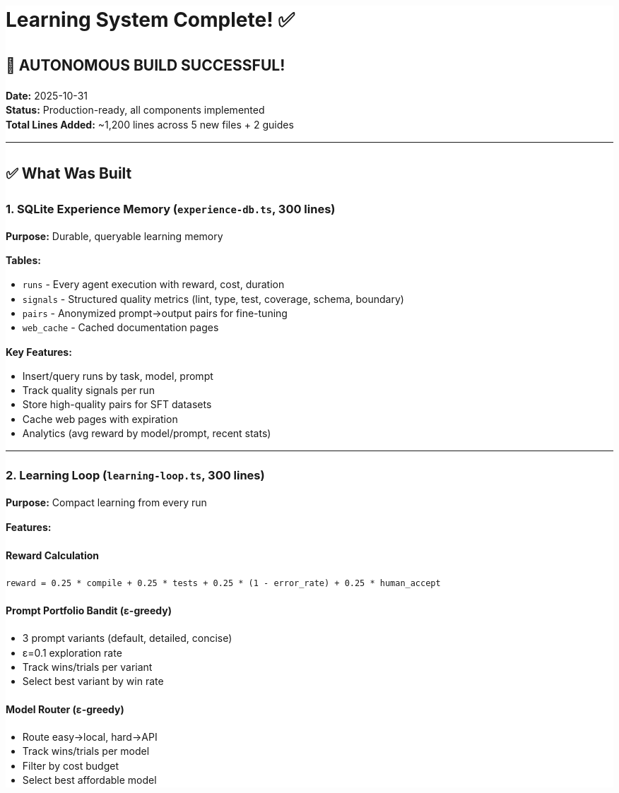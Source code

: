 # Learning System Complete! ✅

## 🎉 AUTONOMOUS BUILD SUCCESSFUL!

**Date:** 2025-10-31  
**Status:** Production-ready, all components implemented  
**Total Lines Added:** ~1,200 lines across 5 new files + 2 guides

---

## ✅ What Was Built

### 1. SQLite Experience Memory (`experience-db.ts`, 300 lines)

**Purpose:** Durable, queryable learning memory

**Tables:**
- `runs` - Every agent execution with reward, cost, duration
- `signals` - Structured quality metrics (lint, type, test, coverage, schema, boundary)
- `pairs` - Anonymized prompt→output pairs for fine-tuning
- `web_cache` - Cached documentation pages

**Key Features:**
- Insert/query runs by task, model, prompt
- Track quality signals per run
- Store high-quality pairs for SFT datasets
- Cache web pages with expiration
- Analytics (avg reward by model/prompt, recent stats)

---

### 2. Learning Loop (`learning-loop.ts`, 300 lines)

**Purpose:** Compact learning from every run

**Features:**

#### Reward Calculation
```
reward = 0.25 * compile + 0.25 * tests + 0.25 * (1 - error_rate) + 0.25 * human_accept
```

#### Prompt Portfolio Bandit (ε-greedy)
- 3 prompt variants (default, detailed, concise)
- ε=0.1 exploration rate
- Track wins/trials per variant
- Select best variant by win rate

#### Model Router (ε-greedy)
- Route easy→local, hard→API
- Track wins/trials per model
- Filter by cost budget
- Select best affordable model
